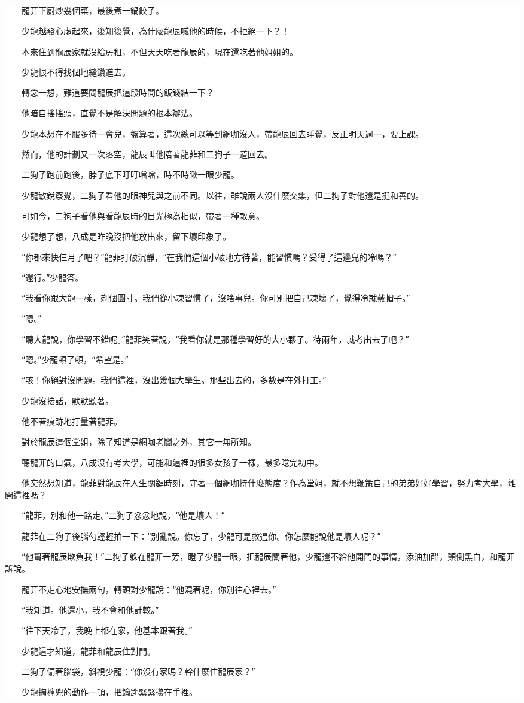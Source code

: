 　　龍菲下廚炒幾個菜，最後煮一鍋餃子。

　　少龍越發心虛起來，後知後覺，為什麼龍辰喊他的時候，不拒絕一下？！

　　本來住到龍辰家就沒給房租，不但天天吃著龍辰的，現在還吃著他姐姐的。

　　少龍恨不得找個地縫鑽進去。

　　轉念一想，難道要問龍辰把這段時間的飯錢結一下？

　　他暗自搖搖頭，直覺不是解決問題的根本辦法。

　　少龍本想在不服多待一會兒，盤算著，這次總可以等到網咖沒人，帶龍辰回去睡覺，反正明天週一，要上課。

　　然而，他的計劃又一次落空，龍辰叫他陪著龍菲和二狗子一道回去。

　　二狗子跑前跑後，脖子底下叮叮噹噹，時不時瞅一眼少龍。

　　少龍敏銳察覺，二狗子看他的眼神兒與之前不同。以往，雖說兩人沒什麼交集，但二狗子對他還是挺和善的。

　　可如今，二狗子看他與看龍辰時的目光極為相似，帶著一種敵意。

　　少龍想了想，八成是昨晚沒把他放出來，留下壞印象了。

　　“你都來快仨月了吧？”龍菲打破沉靜，“在我們這個小破地方待著，能習慣嗎？受得了這邊兒的冷嗎？”

　　“還行。”少龍答。

　　“我看你跟大龍一樣，剃個圓寸。我們從小凍習慣了，沒啥事兒。你可別把自己凍壞了，覺得冷就戴帽子。”

　　“嗯。”

　　“聽大龍說，你學習不錯呢。”龍菲笑著說，“我看你就是那種學習好的大小夥子。待兩年，就考出去了吧？”

　　“嗯。”少龍頓了頓，“希望是。”

　　“咳！你絕對沒問題。我們這裡，沒出幾個大學生。那些出去的，多數是在外打工。”

　　少龍沒接話，默默聽著。

　　他不著痕跡地打量著龍菲。

　　對於龍辰這個堂姐，除了知道是網咖老闆之外，其它一無所知。

　　聽龍菲的口氣，八成沒有考大學，可能和這裡的很多女孩子一樣，最多唸完初中。

　　他突然想知道，龍菲對龍辰在人生關鍵時刻，守著一個網咖持什麼態度？作為堂姐，就不想鞭策自己的弟弟好好學習，努力考大學，離開這裡嗎？

　　“龍菲，別和他一路走。”二狗子忿忿地說，“他是壞人！”

　　龍菲在二狗子後腦勺輕輕拍一下：“別亂說。你忘了，少龍可是救過你。你怎麼能說他是壞人呢？”

　　“他幫著龍辰欺負我！”二狗子躲在龍菲一旁，瞪了少龍一眼，把龍辰關著他，少龍還不給他開門的事情，添油加醋，顛倒黑白，和龍菲訴說。

　　龍菲不走心地安撫兩句，轉頭對少龍說：“他混著呢，你別往心裡去。”

　　“我知道。他還小，我不會和他計較。”

　　“往下天冷了，我晚上都在家，他基本跟著我。”

　　少龍這才知道，龍菲和龍辰住對門。

　　二狗子偏著腦袋，斜視少龍：“你沒有家嗎？幹什麼住龍辰家？”

　　少龍掏褲兜的動作一頓，把鑰匙緊緊攥在手裡。

